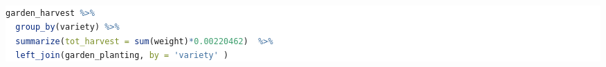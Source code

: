 <div data-pagedtable="false">
  <script data-pagedtable-source type="application/json">
{"columns":[{"label":["plot"],"name":[1],"type":["chr"],"align":["left"]},{"label":["vegetable"],"name":[2],"type":["chr"],"align":["left"]},{"label":["variety"],"name":[3],"type":["chr"],"align":["left"]},{"label":["number_seeds_planted"],"name":[4],"type":["dbl"],"align":["right"]},{"label":["date"],"name":[5],"type":["date"],"align":["right"]},{"label":["number_seeds_exact"],"name":[6],"type":["lgl"],"align":["right"]},{"label":["notes"],"name":[7],"type":["chr"],"align":["left"]}],"data":[{"1":"A","2":"peas","3":"Super Sugar Snap","4":"22","5":"2020-04-19","6":"TRUE","7":"NA"},{"1":"B","2":"peas","3":"Magnolia Blossom","4":"24","5":"2020-04-19","6":"TRUE","7":"NA"},{"1":"H","2":"onions","3":"Long Keeping Rainbow","4":"40","5":"2020-04-26","6":"FALSE","7":"NA"},{"1":"P","2":"onions","3":"Delicious Duo","4":"25","5":"2020-04-26","6":"FALSE","7":"NA"},{"1":"C","2":"lettuce","3":"Farmer's Market Blend","4":"60","5":"2020-05-02","6":"FALSE","7":"NA"},{"1":"C","2":"radish","3":"Garden Party Mix","4":"20","5":"2020-05-02","6":"FALSE","7":"NA"}],"options":{"columns":{"min":{},"max":[10]},"rows":{"min":[10],"max":[10]},"pages":{}}}
  </script>
</div>

```r
garden_harvest %>% 
  group_by(variety) %>% 
  summarize(tot_harvest = sum(weight)*0.00220462)  %>% 
  left_join(garden_planting, by = 'variety' )
```

<div data-pagedtable="false">
  <script data-pagedtable-source type="application/json">